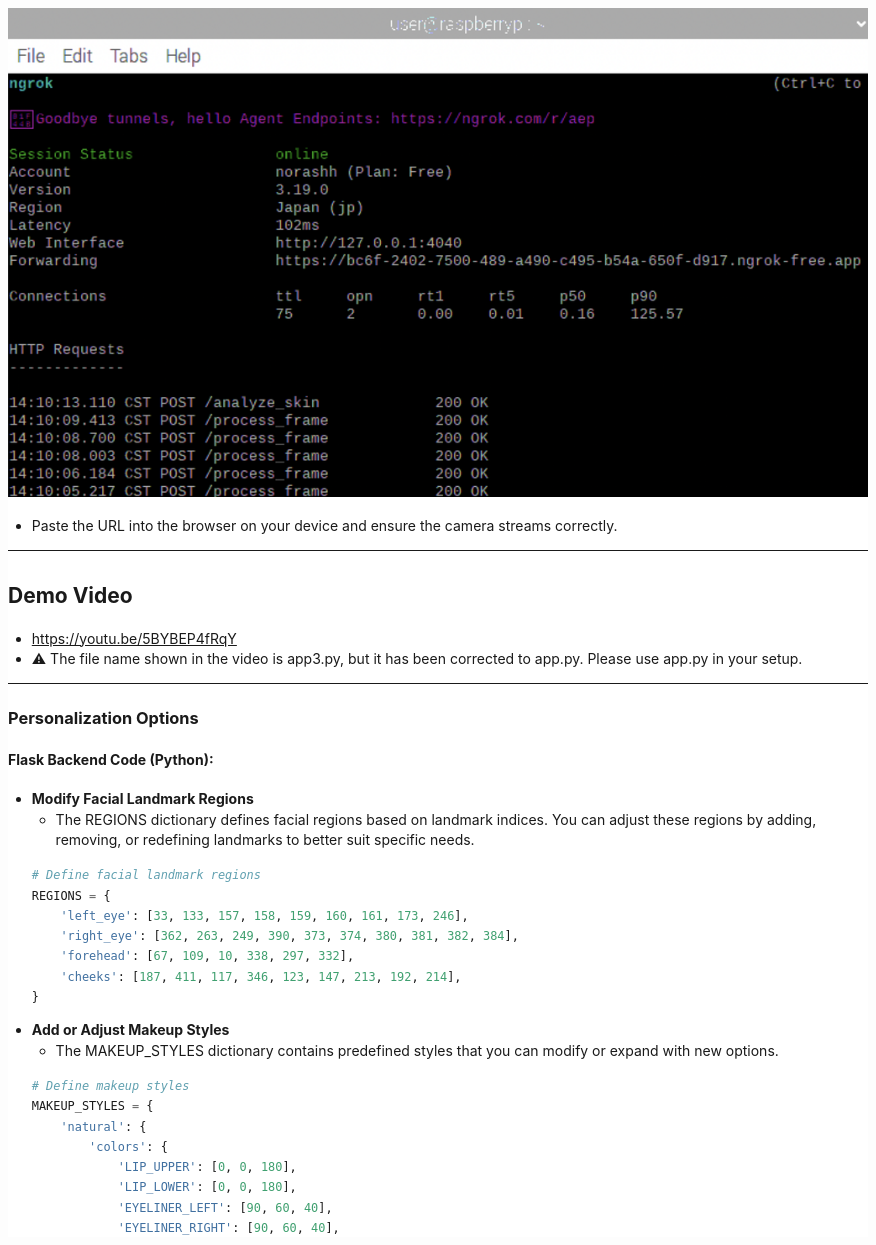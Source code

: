   ![](sample/screenshot8.png)
- Paste the URL into the browser on your device and ensure the camera streams correctly.
  
---

## Demo Video
- https://youtu.be/5BYBEP4fRqY
- :warning: The file name shown in the video is app3.py, but it has been corrected to app.py. Please use app.py in your setup.

---

### Personalization Options
#### Flask Backend Code (Python):
- **Modify Facial Landmark Regions**
  - The REGIONS dictionary defines facial regions based on landmark indices. You can adjust these regions by adding, removing, or redefining landmarks to better suit specific needs.
  ```python
  # Define facial landmark regions
  REGIONS = {
      'left_eye': [33, 133, 157, 158, 159, 160, 161, 173, 246],
      'right_eye': [362, 263, 249, 390, 373, 374, 380, 381, 382, 384],
      'forehead': [67, 109, 10, 338, 297, 332],
      'cheeks': [187, 411, 117, 346, 123, 147, 213, 192, 214],
  }
  ```
- **Add or Adjust Makeup Styles**
  - The MAKEUP_STYLES dictionary contains predefined styles that you can modify or expand with new options.
  ```python
  # Define makeup styles
  MAKEUP_STYLES = {
      'natural': {
          'colors': {
              'LIP_UPPER': [0, 0, 180],
              'LIP_LOWER': [0, 0, 180],
              'EYELINER_LEFT': [90, 60, 40],
              'EYELINER_RIGHT': [90, 60, 40],
  ```